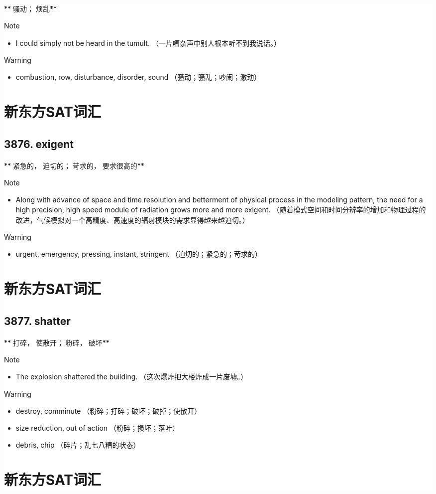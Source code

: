 ** 骚动； 烦乱**

> [!NOTE]
>
> - I could simply not be heard in the tumult. （一片嘈杂声中别人根本听不到我说话。）
>

> [!WARNING]
>
> - combustion, row, disturbance, disorder, sound （骚动；骚乱；吵闹；激动）
>

# 新东方SAT词汇

## 3876. exigent

** 紧急的， 迫切的； 苛求的， 要求很高的**

> [!NOTE]
>
> - Along with advance of space and time resolution and betterment of physical process in the modeling pattern, the need for a high precision, high speed module of radiation grows more and more exigent. （随着模式空间和时间分辨率的增加和物理过程的改进，气候模拟对一个高精度、高速度的辐射模块的需求显得越来越迫切。）
>

> [!WARNING]
>
> - urgent, emergency, pressing, instant, stringent （迫切的；紧急的；苛求的）
>

# 新东方SAT词汇

## 3877. shatter

** 打碎， 使散开； 粉碎， 破坏**

> [!NOTE]
>
> - The explosion shattered the building. （这次爆炸把大楼炸成一片废墟。）
>

> [!WARNING]
>
> - destroy, comminute （粉碎；打碎；破坏；破掉；使散开）
>
> - size reduction, out of action （粉碎；损坏；落叶）
>
> - debris, chip （碎片；乱七八糟的状态）
>

# 新东方SAT词汇
